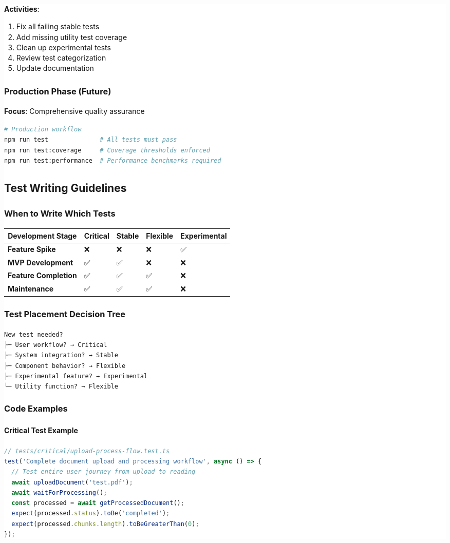 **Activities**:
1. Fix all failing stable tests
2. Add missing utility test coverage
3. Clean up experimental tests
4. Review test categorization
5. Update documentation

### Production Phase (Future)

**Focus**: Comprehensive quality assurance

```bash
# Production workflow
npm run test              # All tests must pass
npm run test:coverage     # Coverage thresholds enforced
npm run test:performance  # Performance benchmarks required
```

## Test Writing Guidelines

### When to Write Which Tests

| Development Stage | Critical | Stable | Flexible | Experimental |
|------------------|----------|---------|----------|--------------|
| **Feature Spike** | ❌ | ❌ | ❌ | ✅ |
| **MVP Development** | ✅ | ✅ | ❌ | ❌ |
| **Feature Completion** | ✅ | ✅ | ✅ | ❌ |
| **Maintenance** | ✅ | ✅ | ✅ | ❌ |

### Test Placement Decision Tree

```
New test needed?
├─ User workflow? → Critical
├─ System integration? → Stable  
├─ Component behavior? → Flexible
├─ Experimental feature? → Experimental
└─ Utility function? → Flexible
```

### Code Examples

#### Critical Test Example
```typescript
// tests/critical/upload-process-flow.test.ts
test('Complete document upload and processing workflow', async () => {
  // Test entire user journey from upload to reading
  await uploadDocument('test.pdf');
  await waitForProcessing();
  const processed = await getProcessedDocument();
  expect(processed.status).toBe('completed');
  expect(processed.chunks.length).toBeGreaterThan(0);
});
```
